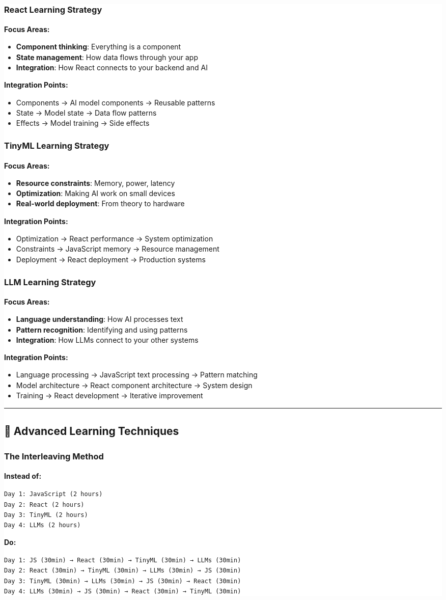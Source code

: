 ### **React Learning Strategy**

**Focus Areas:**
- **Component thinking**: Everything is a component
- **State management**: How data flows through your app
- **Integration**: How React connects to your backend and AI

**Integration Points:**
- Components → AI model components → Reusable patterns
- State → Model state → Data flow patterns
- Effects → Model training → Side effects

### **TinyML Learning Strategy**

**Focus Areas:**
- **Resource constraints**: Memory, power, latency
- **Optimization**: Making AI work on small devices
- **Real-world deployment**: From theory to hardware

**Integration Points:**
- Optimization → React performance → System optimization
- Constraints → JavaScript memory → Resource management
- Deployment → React deployment → Production systems

### **LLM Learning Strategy**

**Focus Areas:**
- **Language understanding**: How AI processes text
- **Pattern recognition**: Identifying and using patterns
- **Integration**: How LLMs connect to your other systems

**Integration Points:**
- Language processing → JavaScript text processing → Pattern matching
- Model architecture → React component architecture → System design
- Training → React development → Iterative improvement

---

## 🚀 Advanced Learning Techniques

### **The Interleaving Method**

**Instead of:**
```
Day 1: JavaScript (2 hours)
Day 2: React (2 hours)  
Day 3: TinyML (2 hours)
Day 4: LLMs (2 hours)
```

**Do:**
```
Day 1: JS (30min) → React (30min) → TinyML (30min) → LLMs (30min)
Day 2: React (30min) → TinyML (30min) → LLMs (30min) → JS (30min)
Day 3: TinyML (30min) → LLMs (30min) → JS (30min) → React (30min)
Day 4: LLMs (30min) → JS (30min) → React (30min) → TinyML (30min)
```
